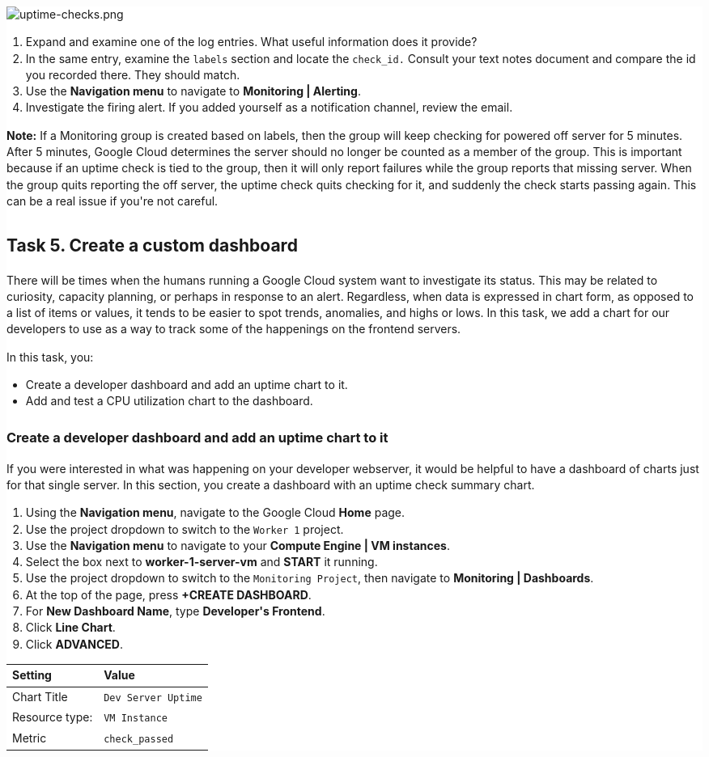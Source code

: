 ![uptime-checks.png](https://cdn.qwiklabs.com/y5EVJi8oN8QtbwLAefUgjLRNAiccarpPaR4JDnG3ztA%3D)

1. Expand and examine one of the log entries. What useful information does it provide?
2. In the same entry, examine the `labels` section and locate the `check_id.` Consult your text notes document and compare the id you recorded there. They should match.
3. Use the **Navigation menu** to navigate to **Monitoring | Alerting**.
4. Investigate the firing alert. If you added yourself as a notification channel, review the email.

**Note:** If a Monitoring group is created based on labels, then the group will keep checking for powered off server for 5 minutes. After 5 minutes, Google Cloud determines the server should no longer be counted as a member of the group. This is important because if an uptime check is tied to the group, then it will only report failures while the group reports that missing server. When the group quits reporting the off server, the uptime check quits checking for it, and suddenly the check starts passing again. This can be a real issue if you're not careful.

## Task 5. Create a custom dashboard

There will be times when the humans running a Google Cloud system want to investigate its status. This may be related to curiosity, capacity planning, or perhaps in response to an alert. Regardless, when data is expressed in chart form, as opposed to a list of items or values, it tends to be easier to spot trends, anomalies, and highs or lows. In this task, we add a chart for our developers to use as a way to track some of the happenings on the frontend servers.

In this task, you:

- Create a developer dashboard and add an uptime chart to it.
- Add and test a CPU utilization chart to the dashboard.

### Create a developer dashboard and add an uptime chart to it

If you were interested in what was happening on your developer webserver, it would be helpful to have a dashboard of charts just for that single server. In this section, you create a dashboard with an uptime check summary chart.

1. Using the **Navigation menu**, navigate to the Google Cloud **Home** page.
2. Use the project dropdown to switch to the `Worker 1` project.
3. Use the **Navigation menu** to navigate to your **Compute Engine | VM instances**.
4. Select the box next to **worker-1-server-vm** and **START** it running.
5. Use the project dropdown to switch to the `Monitoring Project`, then navigate to **Monitoring | Dashboards**.
6. At the top of the page, press **+CREATE DASHBOARD**.
7. For **New Dashboard Name**, type **Developer's Frontend**.
8. Click **Line Chart**.
9. Click **ADVANCED**.

| Setting        | Value               |
| :------------- | :------------------ |
| Chart Title    | `Dev Server Uptime` |
| Resource type: | `VM Instance`       |
| Metric         | `check_passed`      |
